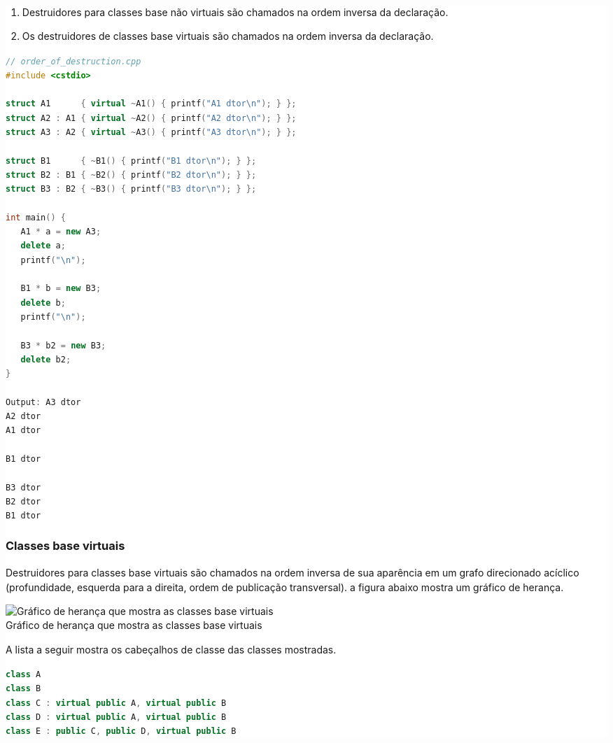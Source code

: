 1. Destruidores para classes base não virtuais são chamados na ordem inversa da declaração.

1. Os destruidores de classes base virtuais são chamados na ordem inversa da declaração.

```cpp
// order_of_destruction.cpp
#include <cstdio>

struct A1      { virtual ~A1() { printf("A1 dtor\n"); } };
struct A2 : A1 { virtual ~A2() { printf("A2 dtor\n"); } };
struct A3 : A2 { virtual ~A3() { printf("A3 dtor\n"); } };

struct B1      { ~B1() { printf("B1 dtor\n"); } };
struct B2 : B1 { ~B2() { printf("B2 dtor\n"); } };
struct B3 : B2 { ~B3() { printf("B3 dtor\n"); } };

int main() {
   A1 * a = new A3;
   delete a;
   printf("\n");

   B1 * b = new B3;
   delete b;
   printf("\n");

   B3 * b2 = new B3;
   delete b2;
}

Output: A3 dtor
A2 dtor
A1 dtor

B1 dtor

B3 dtor
B2 dtor
B1 dtor
```

### <a name="virtual-base-classes"></a>Classes base virtuais

Destruidores para classes base virtuais são chamados na ordem inversa de sua aparência em um grafo direcionado acíclico (profundidade, esquerda para a direita, ordem de publicação transversal). a figura abaixo mostra um gráfico de herança.

![Gráfico de herança que mostra as classes base virtuais](../cpp/media/vc392j1.gif "gráfico de herança que mostra as classes base virtuais") <br/>
Gráfico de herança que mostra as classes base virtuais

A lista a seguir mostra os cabeçalhos de classe das classes mostradas.

```cpp
class A
class B
class C : virtual public A, virtual public B
class D : virtual public A, virtual public B
class E : public C, public D, virtual public B
```
